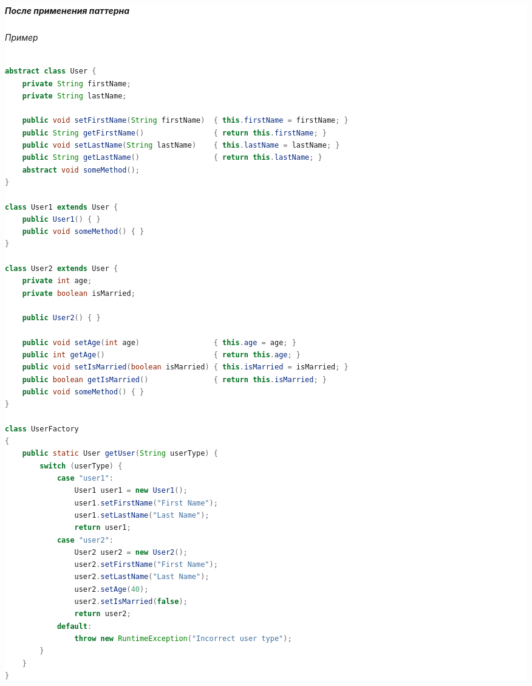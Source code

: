 ##### После применения паттерна

*Пример*

```java

abstract class User {
    private String firstName;
    private String lastName;

    public void setFirstName(String firstName)  { this.firstName = firstName; }
    public String getFirstName()                { return this.firstName; }
    public void setLastName(String lastName)    { this.lastName = lastName; }
    public String getLastName()                 { return this.lastName; }
    abstract void someMethod();
}

class User1 extends User {
    public User1() { }
    public void someMethod() { }
}

class User2 extends User {
    private int age;
    private boolean isMarried;

    public User2() { }

    public void setAge(int age)                 { this.age = age; }
    public int getAge()                         { return this.age; }
    public void setIsMarried(boolean isMarried) { this.isMarried = isMarried; }
    public boolean getIsMarried()               { return this.isMarried; }
    public void someMethod() { }
}

class UserFactory
{
    public static User getUser(String userType) {
        switch (userType) {
            case "user1":
                User1 user1 = new User1();
                user1.setFirstName("First Name");
                user1.setLastName("Last Name");
                return user1;
            case "user2":
                User2 user2 = new User2();
                user2.setFirstName("First Name");
                user2.setLastName("Last Name");
                user2.setAge(40);
                user2.setIsMarried(false);
                return user2;
            default:
                throw new RuntimeException("Incorrect user type");
        }
    }
}
```
